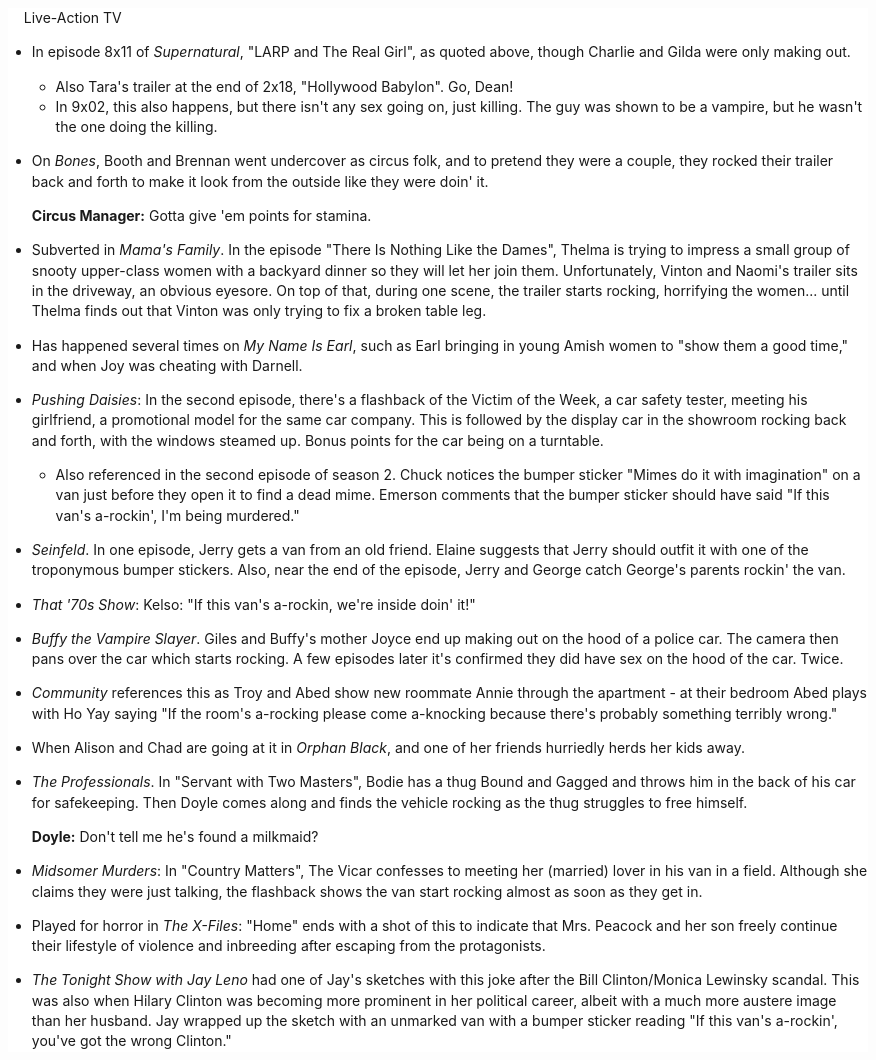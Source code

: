     Live-Action TV 

-   In episode 8x11 of _Supernatural_, "LARP and The Real Girl", as quoted above, though Charlie and Gilda were only making out.
    -   Also Tara's trailer at the end of 2x18, "Hollywood Babylon". Go, Dean!
    -   In 9x02, this also happens, but there isn't any sex going on, just killing. The guy was shown to be a vampire, but he wasn't the one doing the killing.
-   On _Bones_, Booth and Brennan went undercover as circus folk, and to pretend they were a couple, they rocked their trailer back and forth to make it look from the outside like they were doin' it.
    
    **Circus Manager:** Gotta give 'em points for stamina.
    
-   Subverted in _Mama's Family_. In the episode "There Is Nothing Like the Dames", Thelma is trying to impress a small group of snooty upper-class women with a backyard dinner so they will let her join them. Unfortunately, Vinton and Naomi's trailer sits in the driveway, an obvious eyesore. On top of that, during one scene, the trailer starts rocking, horrifying the women... until Thelma finds out that Vinton was only trying to fix a broken table leg.
-   Has happened several times on _My Name Is Earl_, such as Earl bringing in young Amish women to "show them a good time," and when Joy was cheating with Darnell.
-   _Pushing Daisies_: In the second episode, there's a flashback of the Victim of the Week, a car safety tester, meeting his girlfriend, a promotional model for the same car company. This is followed by the display car in the showroom rocking back and forth, with the windows steamed up. Bonus points for the car being on a turntable.
    -   Also referenced in the second episode of season 2. Chuck notices the bumper sticker "Mimes do it with imagination" on a van just before they open it to find a dead mime. Emerson comments that the bumper sticker should have said "If this van's a-rockin', I'm being murdered."
-   _Seinfeld_. In one episode, Jerry gets a van from an old friend. Elaine suggests that Jerry should outfit it with one of the troponymous bumper stickers. Also, near the end of the episode, Jerry and George catch George's parents rockin' the van.
-   _That '70s Show_: Kelso: "If this van's a-rockin, we're inside doin' it!"
-   _Buffy the Vampire Slayer_. Giles and Buffy's mother Joyce end up making out on the hood of a police car. The camera then pans over the car which starts rocking. A few episodes later it's confirmed they did have sex on the hood of the car. Twice.
-   _Community_ references this as Troy and Abed show new roommate Annie through the apartment - at their bedroom Abed plays with Ho Yay saying "If the room's a-rocking please come a-knocking because there's probably something terribly wrong."
-   When Alison and Chad are going at it in _Orphan Black_, and one of her friends hurriedly herds her kids away.
-   _The Professionals_. In "Servant with Two Masters", Bodie has a thug Bound and Gagged and throws him in the back of his car for safekeeping. Then Doyle comes along and finds the vehicle rocking as the thug struggles to free himself.
    
    **Doyle:** Don't tell me he's found a milkmaid?
    
-   _Midsomer Murders_: In "Country Matters", The Vicar confesses to meeting her (married) lover in his van in a field. Although she claims they were just talking, the flashback shows the van start rocking almost as soon as they get in.
-   Played for horror in _The X-Files_: "Home" ends with a shot of this to indicate that Mrs. Peacock and her son freely continue their lifestyle of violence and inbreeding after escaping from the protagonists.
-   _The Tonight Show with Jay Leno_ had one of Jay's sketches with this joke after the Bill Clinton/Monica Lewinsky scandal. This was also when Hilary Clinton was becoming more prominent in her political career, albeit with a much more austere image than her husband. Jay wrapped up the sketch with an unmarked van with a bumper sticker reading "If this van's a-rockin', you've got the wrong Clinton."
